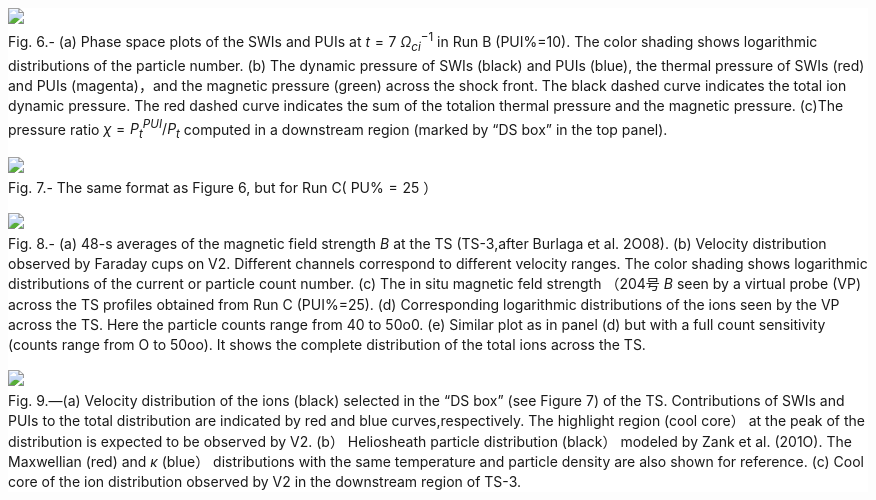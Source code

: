 ![](images/7c64e4219d9258161864059bc62db4acecb32c0cda8b08a0a07d4db74417868e.jpg)  
Fig. 6.- (a) Phase space plots of the SWIs and PUIs at $t = 7 ~ \Omega _ { c i } ^ { - 1 }$ in Run B (PUI%=10). The color shading shows logarithmic distributions of the particle number. (b) The dynamic pressure of SWIs (black) and PUIs (blue), the thermal pressure of SWIs (red) and PUIs (magenta)，and the magnetic pressure (green) across the shock front. The black dashed curve indicates the total ion dynamic pressure. The red dashed curve indicates the sum of the totalion thermal pressure and the magnetic pressure. (c)The pressure ratio $\chi = P _ { t } ^ { P U I } / P _ { t }$ computed in a downstream region (marked by “DS box” in the top panel).

![](images/7fa82a7f27bbb197a1408a6809191358bccb9f57e4ce0c3f815c6bfab787b1dc.jpg)  
Fig. 7.- The same format as Figure 6, but for Run C( $\mathrm { { P U } \% = 2 5 }$ ）

![](images/e2afa83815bb409f529630002d0342da2c1d88f64e422326bbc5151a3f8823a3.jpg)  
Fig. 8.- (a) 48-s averages of the magnetic field strength $B$ at the TS (TS-3,after Burlaga et al. 2O08). (b) Velocity distribution observed by Faraday cups on V2. Different channels correspond to different velocity ranges. The color shading shows logarithmic distributions of the current or particle count number. (c) The in situ magnetic feld strength （204号 $B$ seen by a virtual probe (VP) across the TS profiles obtained from Run C (PUI%=25). (d) Corresponding logarithmic distributions of the ions seen by the VP across the TS. Here the particle counts range from 40 to 50o0. (e) Similar plot as in panel (d) but with a full count sensitivity (counts range from O to 50oo). It shows the complete distribution of the total ions across the TS.

![](images/90c00fdb1457807d8d7f457c02733de4d84c057a7860cfe2c6725047b86d5c4b.jpg)  
Fig. 9.—(a) Velocity distribution of the ions (black) selected in the “DS box” (see Figure 7) of the TS. Contributions of SWIs and PUIs to the total distribution are indicated by red and blue curves,respectively. The highlight region (cool core） at the peak of the distribution is expected to be observed by V2. (b） Heliosheath particle distribution (black） modeled by Zank et al. (201O). The Maxwellian (red) and $\kappa$ (blue） distributions with the same temperature and particle density are also shown for reference. (c) Cool core of the ion distribution observed by V2 in the downstream region of TS-3.
